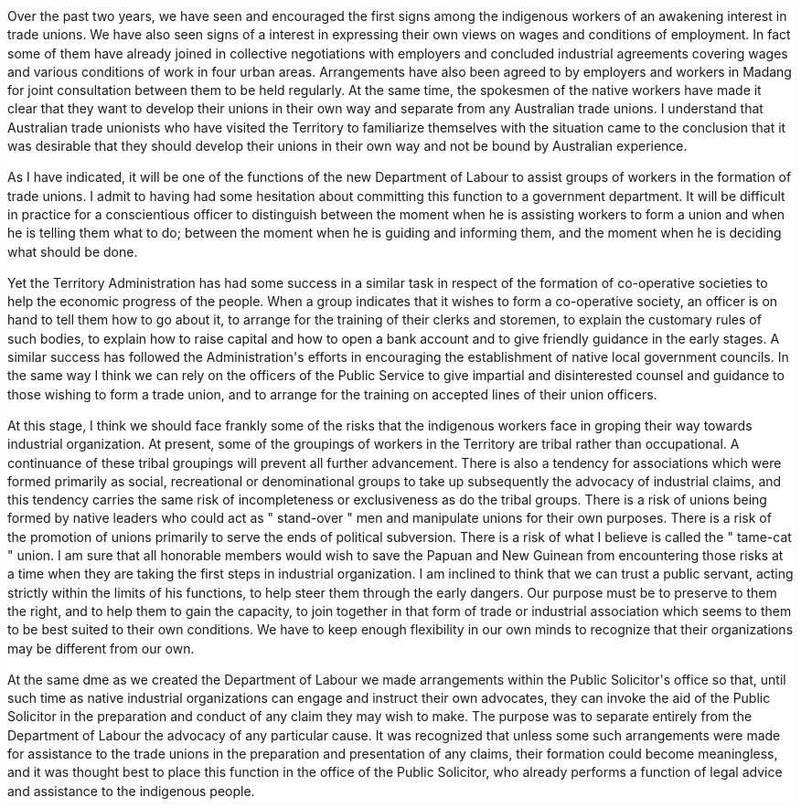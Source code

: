 Over the past two years, we have seen and encouraged the first signs among the indigenous workers of an awakening interest in trade unions. We have also seen signs of a interest in expressing their own views on wages and conditions of employment. In fact some of them have already joined in collective negotiations with employers and concluded industrial agreements covering wages and various conditions of work in four urban areas. Arrangements have also been agreed to by employers and workers in Madang for joint consultation between them to be held regularly. At the same time, the spokesmen of the native workers have made it clear that they want to develop their unions in their own way and separate from any Australian trade unions. I understand that Australian trade unionists who have visited the Territory to familiarize themselves with the situation came to the conclusion that it was desirable that they should develop their unions in their own way and not be bound by Australian experience. 

As I have indicated, it will be one of the functions of the new Department of Labour to assist groups of workers in the formation of trade unions. I admit to having had some hesitation about committing this function to a government department. It will be difficult in practice for a conscientious officer to distinguish between the moment when he is assisting workers to form a union and when he is telling them what to do; between the moment when he is guiding and informing them, and the moment when he is deciding what should be done. 

Yet the Territory Administration has had some success in a similar task in respect of the formation of co-operative societies to help the economic progress of the people. When a group indicates that it wishes to form a co-operative society, an officer is on hand to tell them how to go about it, to arrange for the training of their clerks and storemen, to explain the customary rules of such bodies, to explain how to raise capital and how to open a bank account and to give friendly guidance in the early stages. A similar success has followed the Administration's efforts in encouraging the establishment of native local government councils. In the same way I think we can rely on the officers of the Public Service to give impartial and disinterested counsel and guidance to those wishing to form a trade union, and to arrange for the training on accepted lines of their union officers. 

At this stage, I think we should face frankly some of the risks that the indigenous workers face in groping their way towards industrial organization. At present, some of the groupings of workers in the Territory are tribal rather than occupational. A continuance of these tribal groupings will prevent all further advancement. There is also a tendency for associations which were formed primarily as social, recreational or denominational groups to take up subsequently the advocacy of industrial claims, and this tendency carries the same risk of incompleteness or exclusiveness as do the tribal groups. There is a risk of unions being formed by native leaders who could act as " stand-over " men and manipulate unions for their own purposes. There is a risk of the promotion of unions primarily to serve the ends of political subversion. There is a risk of what I believe is called the " tame-cat " union. I am sure that all honorable members would wish to save the Papuan and New Guinean from encountering those risks at a time when they are taking the first steps in industrial organization. I am inclined to think that we can trust a public servant, acting strictly within the limits of his functions, to help steer them through the early dangers. Our purpose must be to preserve to them the right, and to help them to gain the capacity, to join together in that form of trade or industrial association which seems to them to be best suited to their own conditions. We have to keep enough flexibility in our own minds to recognize that their organizations may be different from our own. 

At the same dme as we created the Department of Labour we made arrangements within the Public Solicitor's office so that, until such time as native industrial organizations can engage and instruct their own advocates, they can invoke the aid of the Public Solicitor in the preparation and conduct of any claim they may wish to make. The purpose was to separate entirely from the Department of Labour the advocacy of any particular cause. It was recognized that unless some such arrangements were made for assistance to the trade unions in the preparation and presentation of any claims, their formation could become meaningless, and it was thought best to place this function in the office of the Public Solicitor, who already performs a function of legal advice and assistance to the indigenous people. 
